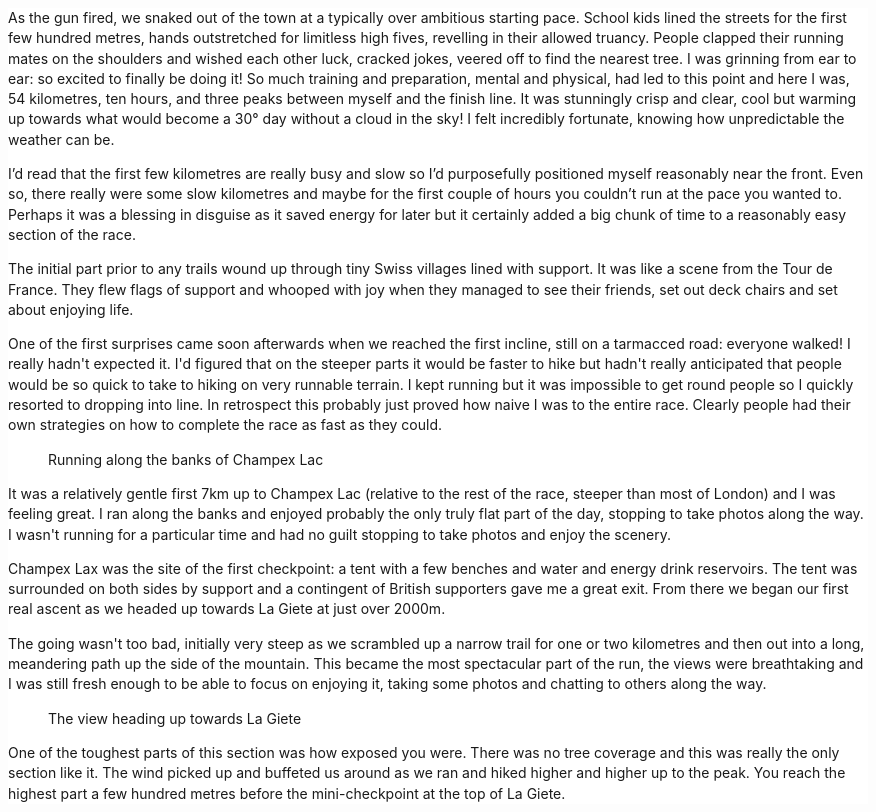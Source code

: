 As the gun fired, we snaked out of the town at a typically over ambitious starting pace. School kids lined the streets for the first few hundred metres, hands outstretched for limitless high fives, revelling in their allowed truancy. People clapped their running mates on the shoulders and wished each other luck, cracked jokes, veered off to find the nearest tree. I was grinning from ear to ear: so excited to finally be doing it! So much training and preparation, mental and physical, had led to this point and here I was, 54 kilometres, ten hours, and three peaks between myself and the finish line. It was stunningly crisp and clear, cool but warming up towards what would become a 30° day without a cloud in the sky! I felt incredibly fortunate, knowing how unpredictable the weather can be.

I’d read that the first few kilometres are really busy and slow so I’d purposefully positioned myself reasonably near the front. Even so, there really were some slow kilometres and maybe for the first couple of hours you couldn’t run at the pace you wanted to. Perhaps it was a blessing in disguise as it saved energy for later but it certainly added a big chunk of time to a reasonably easy section of the race.

The initial part prior to any trails wound up through tiny Swiss villages lined with support. It was like a scene from the Tour de France. They flew flags of support and whooped with joy when they managed to see their friends, set out deck chairs and set about enjoying life.

One of the first surprises came soon afterwards when we reached the first incline, still on a tarmacced road: everyone walked! I really hadn't expected it. I'd figured that on the steeper parts it would be faster to hike but hadn't really anticipated that people would be so quick to take to hiking on very runnable terrain. I kept running but it was impossible to get round people so I quickly resorted to dropping into line. In retrospect this probably just proved how naive I was to the entire race. Clearly people had their own strategies on how to complete the race as fast as they could.

<figure class="full-screen-image image-with-fg-text">
  <div class='pictorial-image image-occ-champex' alt="Running along the banks of Champex Lac">
    <figcaption class="fig-caption">Running along the banks of Champex Lac</figcaption>
  </div>
</figure>

It was a relatively gentle first 7km up to Champex Lac (relative to the rest of the race, steeper than most of London) and I was feeling great. I ran along the banks and enjoyed probably the only truly flat part of the day, stopping to take photos along the way. I wasn't running for a particular time and had no guilt stopping to take photos and enjoy the scenery.

Champex Lax was the site of the first checkpoint: a tent with a few benches and water and energy drink reservoirs. The tent was surrounded on both sides by support and a contingent of British supporters gave me a great exit. From there we began our first real ascent as we headed up towards La Giete at just over 2000m.

The going wasn't too bad, initially very steep as we scrambled up a narrow trail for one or two kilometres and then out into a long, meandering path up the side of the mountain. This became the most spectacular part of the run, the views were breathtaking and I was still fresh enough to be able to focus on enjoying it, taking some photos and chatting to others along the way.

<figure class="full-screen-image image-with-fg-text">
  <div class='pictorial-image image-occ-valleys' alt="The view heading up towards La Giete">
    <figcaption class="fig-caption">The view heading up towards La Giete</figcaption>
  </div>
</figure>

One of the toughest parts of this section was how exposed you were. There was no tree coverage and this was really the only section like it. The wind picked up and buffeted us around as we ran and hiked higher and higher up to the peak. You reach the highest part a few hundred metres before the mini-checkpoint at the top of La Giete.
